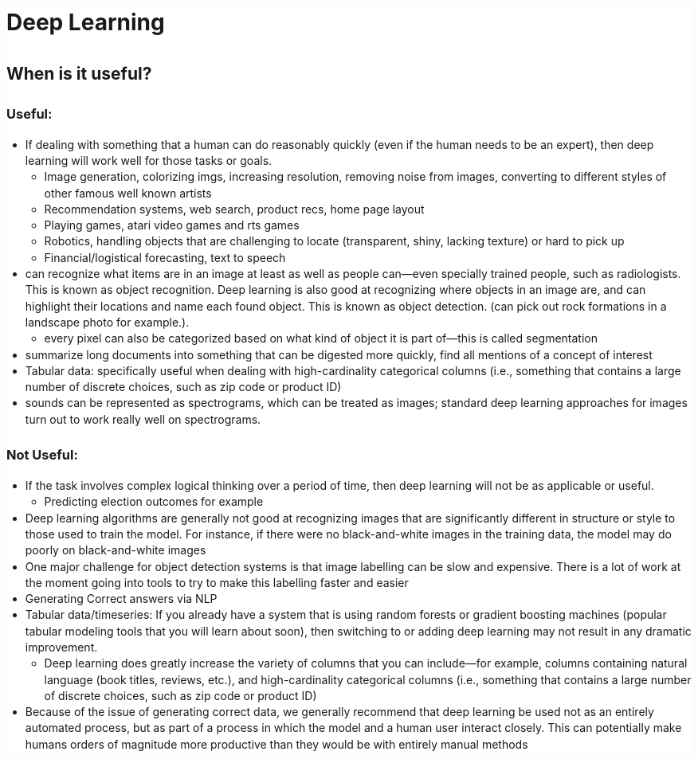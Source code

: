 # Deep Learning

## When is it useful?

### Useful:

- If dealing with something that a human can do reasonably quickly (even if the human needs to be an expert), then deep learning will work well for those tasks or goals.
  - Image generation, colorizing imgs, increasing resolution, removing noise from images, converting to different styles of other famous well known artists
  - Recommendation systems, web search, product recs, home page layout
  - Playing games, atari video games and rts games
  - Robotics, handling objects that are challenging to locate (transparent, shiny, lacking texture) or hard to pick up
  - Financial/logistical forecasting, text to speech
- can recognize what items are in an image at least as well as people can—even specially trained people, such as radiologists. This is known as object recognition. Deep learning is also good at recognizing where objects in an image are, and can highlight their locations and name each found object. This is known as object detection. (can pick out rock formations in a landscape photo for example.).
  - every pixel can also be categorized based on what kind of object it is part of—this is called segmentation
- summarize long documents into something that can be digested more quickly, find all mentions of a concept of interest
- Tabular data: specifically useful when dealing with high-cardinality categorical columns (i.e., something that contains a large number of discrete choices, such as zip code or product ID)
- sounds can be represented as spectrograms, which can be treated as images; standard deep learning approaches for images turn out to work really well on spectrograms.

### Not Useful:

- If the task involves complex logical thinking over a period of time, then deep learning will not be as applicable or useful.
  - Predicting election outcomes for example
- Deep learning algorithms are generally not good at recognizing images that are significantly different in structure or style to those used to train the model. For instance, if there were no black-and-white images in the training data, the model may do poorly on black-and-white images
- One major challenge for object detection systems is that image labelling can be slow and expensive. There is a lot of work at the moment going into tools to try to make this labelling faster and easier
- Generating Correct answers via NLP
- Tabular data/timeseries: If you already have a system that is using random forests or gradient boosting machines (popular tabular modeling tools that you will learn about soon), then switching to or adding deep learning may not result in any dramatic improvement.
  - Deep learning does greatly increase the variety of columns that you can include—for example, columns containing natural language (book titles, reviews, etc.), and high-cardinality categorical columns (i.e., something that contains a large number of discrete choices, such as zip code or product ID)
- Because of the issue of generating correct data, we generally recommend that deep learning be used not as an entirely automated process, but as part of a process in which the model and a human user interact closely. This can potentially make humans orders of magnitude more productive than they would be with entirely manual methods
